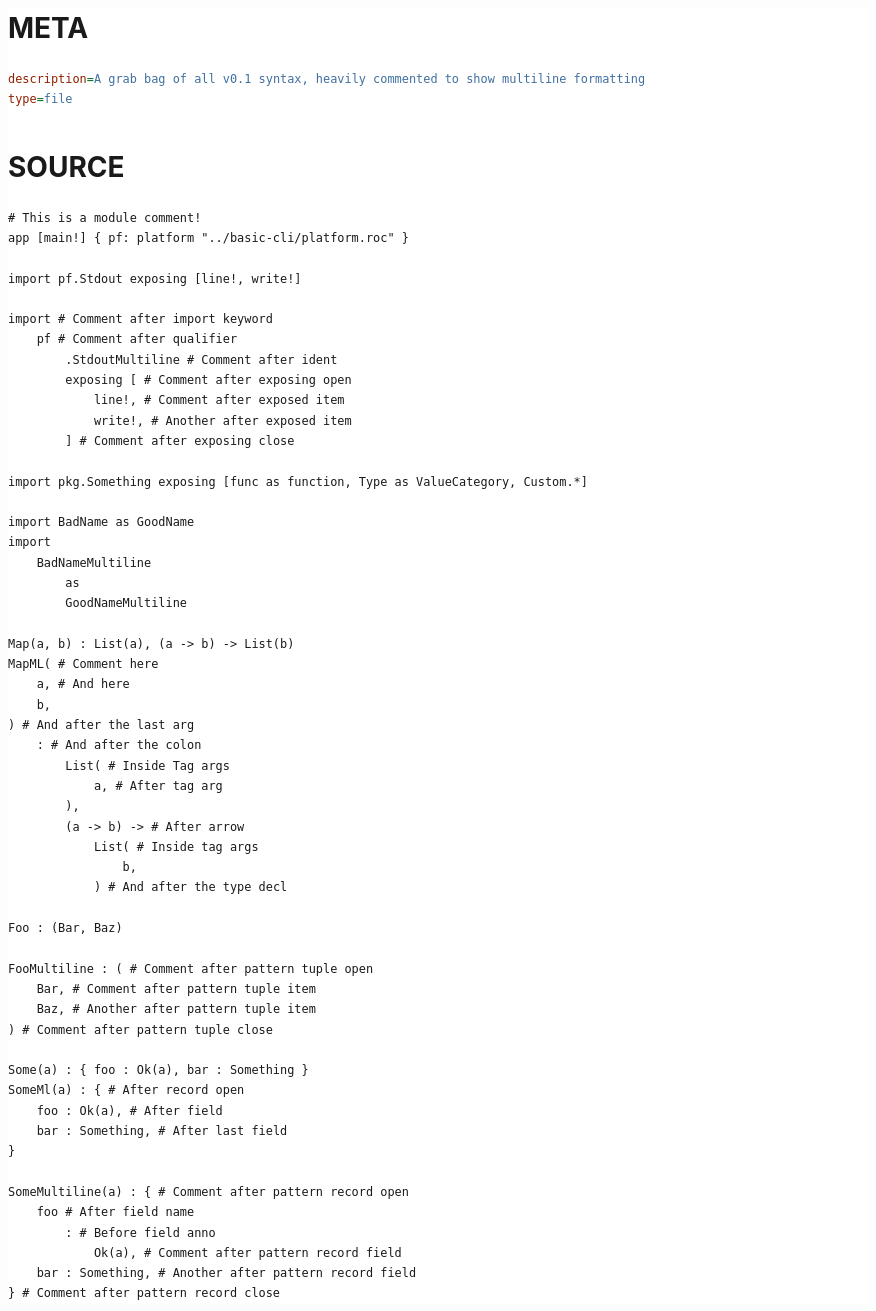 # META
~~~ini
description=A grab bag of all v0.1 syntax, heavily commented to show multiline formatting
type=file
~~~
# SOURCE
~~~roc
# This is a module comment!
app [main!] { pf: platform "../basic-cli/platform.roc" }

import pf.Stdout exposing [line!, write!]

import # Comment after import keyword
	pf # Comment after qualifier
		.StdoutMultiline # Comment after ident
		exposing [ # Comment after exposing open
			line!, # Comment after exposed item
			write!, # Another after exposed item
		] # Comment after exposing close

import pkg.Something exposing [func as function, Type as ValueCategory, Custom.*]

import BadName as GoodName
import
	BadNameMultiline
		as
		GoodNameMultiline

Map(a, b) : List(a), (a -> b) -> List(b)
MapML( # Comment here
	a, # And here
	b,
) # And after the last arg
	: # And after the colon
		List( # Inside Tag args
			a, # After tag arg
		),
		(a -> b) -> # After arrow
			List( # Inside tag args
				b,
			) # And after the type decl

Foo : (Bar, Baz)

FooMultiline : ( # Comment after pattern tuple open
	Bar, # Comment after pattern tuple item
	Baz, # Another after pattern tuple item
) # Comment after pattern tuple close

Some(a) : { foo : Ok(a), bar : Something }
SomeMl(a) : { # After record open
	foo : Ok(a), # After field
	bar : Something, # After last field
}

SomeMultiline(a) : { # Comment after pattern record open
	foo # After field name
		: # Before field anno
			Ok(a), # Comment after pattern record field
	bar : Something, # Another after pattern record field
} # Comment after pattern record close
~~~